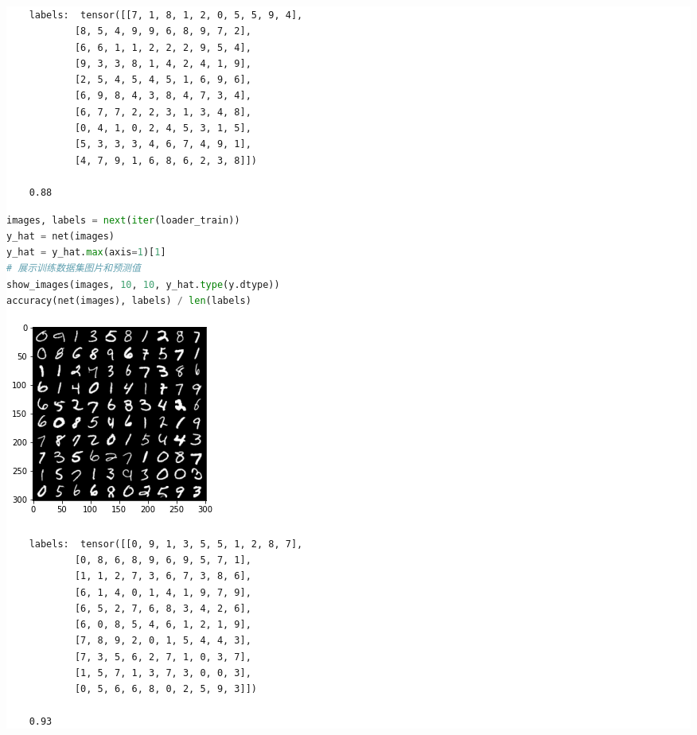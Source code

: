 
```
    labels:  tensor([[7, 1, 8, 1, 2, 0, 5, 5, 9, 4],
            [8, 5, 4, 9, 9, 6, 8, 9, 7, 2],
            [6, 6, 1, 1, 2, 2, 2, 9, 5, 4],
            [9, 3, 3, 8, 1, 4, 2, 4, 1, 9],
            [2, 5, 4, 5, 4, 5, 1, 6, 9, 6],
            [6, 9, 8, 4, 3, 8, 4, 7, 3, 4],
            [6, 7, 7, 2, 2, 3, 1, 3, 4, 8],
            [0, 4, 1, 0, 2, 4, 5, 3, 1, 5],
            [5, 3, 3, 3, 4, 6, 7, 4, 9, 1],
            [4, 7, 9, 1, 6, 8, 6, 2, 3, 8]])

    0.88

```


```python
images, labels = next(iter(loader_train))
y_hat = net(images)
y_hat = y_hat.max(axis=1)[1]
# 展示训练数据集图片和预测值
show_images(images, 10, 10, y_hat.type(y.dtype))
accuracy(net(images), labels) / len(labels)
```


<img src="output_17_0123f.png"/>
    

```
    labels:  tensor([[0, 9, 1, 3, 5, 5, 1, 2, 8, 7],
            [0, 8, 6, 8, 9, 6, 9, 5, 7, 1],
            [1, 1, 2, 7, 3, 6, 7, 3, 8, 6],
            [6, 1, 4, 0, 1, 4, 1, 9, 7, 9],
            [6, 5, 2, 7, 6, 8, 3, 4, 2, 6],
            [6, 0, 8, 5, 4, 6, 1, 2, 1, 9],
            [7, 8, 9, 2, 0, 1, 5, 4, 4, 3],
            [7, 3, 5, 6, 2, 7, 1, 0, 3, 7],
            [1, 5, 7, 1, 3, 7, 3, 0, 0, 3],
            [0, 5, 6, 6, 8, 0, 2, 5, 9, 3]])

    0.93
```
